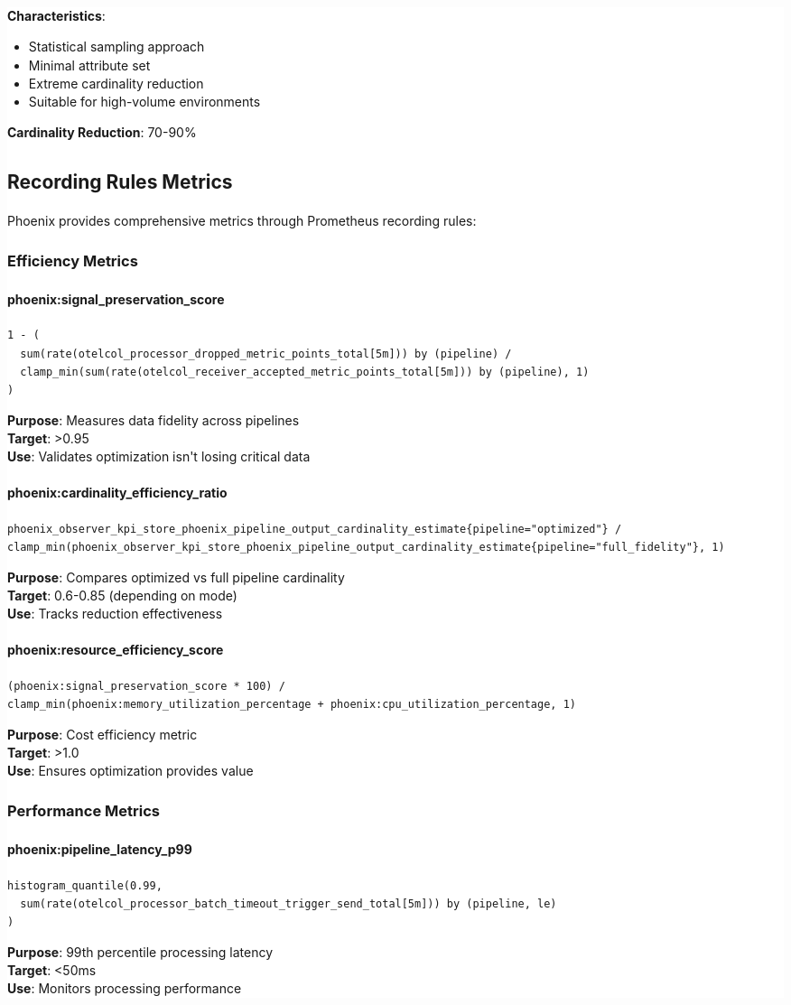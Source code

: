 **Characteristics**:
- Statistical sampling approach
- Minimal attribute set
- Extreme cardinality reduction
- Suitable for high-volume environments

**Cardinality Reduction**: 70-90%

## Recording Rules Metrics

Phoenix provides comprehensive metrics through Prometheus recording rules:

### Efficiency Metrics

#### phoenix:signal_preservation_score
```promql
1 - (
  sum(rate(otelcol_processor_dropped_metric_points_total[5m])) by (pipeline) / 
  clamp_min(sum(rate(otelcol_receiver_accepted_metric_points_total[5m])) by (pipeline), 1)
)
```
**Purpose**: Measures data fidelity across pipelines  
**Target**: >0.95  
**Use**: Validates optimization isn't losing critical data

#### phoenix:cardinality_efficiency_ratio
```promql
phoenix_observer_kpi_store_phoenix_pipeline_output_cardinality_estimate{pipeline="optimized"} /
clamp_min(phoenix_observer_kpi_store_phoenix_pipeline_output_cardinality_estimate{pipeline="full_fidelity"}, 1)
```
**Purpose**: Compares optimized vs full pipeline cardinality  
**Target**: 0.6-0.85 (depending on mode)  
**Use**: Tracks reduction effectiveness

#### phoenix:resource_efficiency_score
```promql
(phoenix:signal_preservation_score * 100) / 
clamp_min(phoenix:memory_utilization_percentage + phoenix:cpu_utilization_percentage, 1)
```
**Purpose**: Cost efficiency metric  
**Target**: >1.0  
**Use**: Ensures optimization provides value

### Performance Metrics

#### phoenix:pipeline_latency_p99
```promql
histogram_quantile(0.99, 
  sum(rate(otelcol_processor_batch_timeout_trigger_send_total[5m])) by (pipeline, le)
)
```
**Purpose**: 99th percentile processing latency  
**Target**: <50ms  
**Use**: Monitors processing performance
